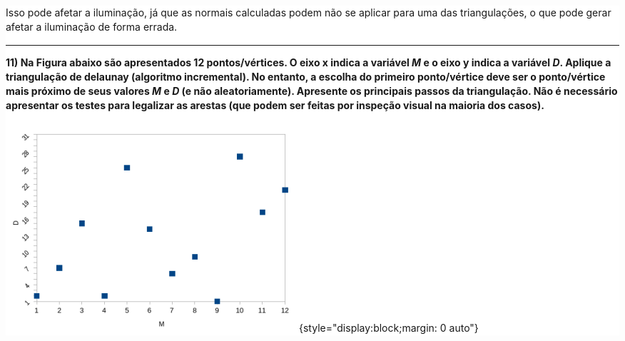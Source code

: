 Isso pode afetar a iluminação, já que as normais calculadas podem não se aplicar para uma das triangulações, o que pode gerar afetar a iluminação de forma errada.
___

**11) Na Figura abaixo são apresentados 12 pontos/vértices. O eixo x indica a variável $M$ e o eixo y indica a variável $D$. Aplique a triangulação de delaunay (algoritmo incremental). No entanto, a escolha do primeiro ponto/vértice deve ser o ponto/vértice mais próximo de seus valores $M$ e $D$ (e não aleatoriamente). Apresente os principais passos da triangulação. Não é necessário apresentar os testes para legalizar as arestas (que podem ser feitas por inspeção visual na maioria dos casos).**

![alt text](image-1.png){style="display:block;margin: 0 auto"}